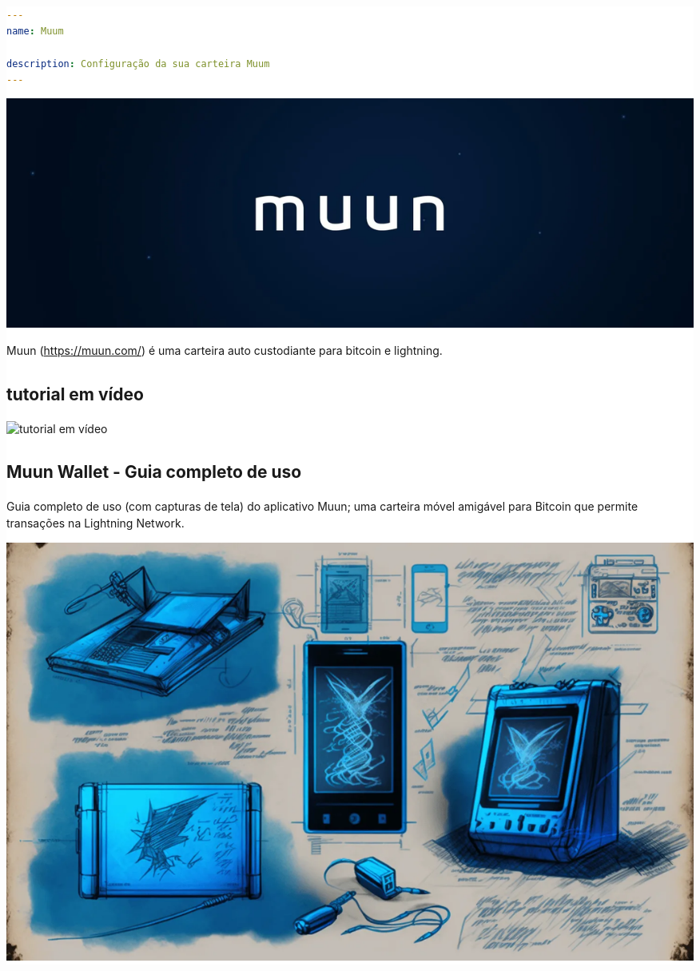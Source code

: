 ```yaml
---
name: Muum

description: Configuração da sua carteira Muum
---
```


![capa](assets/cover.webp)

Muun (https://muun.com/) é uma carteira auto custodiante para bitcoin e lightning.

## tutorial em vídeo

![tutorial em vídeo](https://youtu.be/uOl3_vjZKOA)

## Muun Wallet - Guia completo de uso

Guia completo de uso (com capturas de tela) do aplicativo Muun; uma carteira móvel amigável para Bitcoin que permite transações na Lightning Network.

![imagem](assets/0.5.webp)

